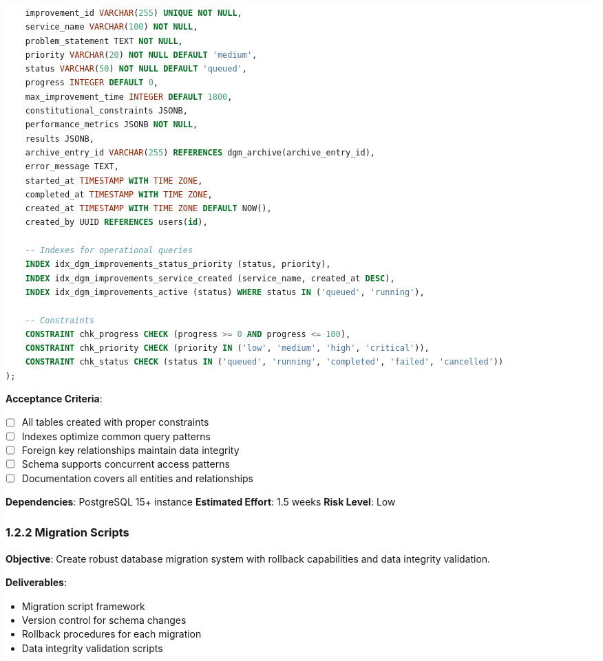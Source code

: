 ```sql
    improvement_id VARCHAR(255) UNIQUE NOT NULL,
    service_name VARCHAR(100) NOT NULL,
    problem_statement TEXT NOT NULL,
    priority VARCHAR(20) NOT NULL DEFAULT 'medium',
    status VARCHAR(50) NOT NULL DEFAULT 'queued',
    progress INTEGER DEFAULT 0,
    max_improvement_time INTEGER DEFAULT 1800,
    constitutional_constraints JSONB,
    performance_metrics JSONB NOT NULL,
    results JSONB,
    archive_entry_id VARCHAR(255) REFERENCES dgm_archive(archive_entry_id),
    error_message TEXT,
    started_at TIMESTAMP WITH TIME ZONE,
    completed_at TIMESTAMP WITH TIME ZONE,
    created_at TIMESTAMP WITH TIME ZONE DEFAULT NOW(),
    created_by UUID REFERENCES users(id),
    
    -- Indexes for operational queries
    INDEX idx_dgm_improvements_status_priority (status, priority),
    INDEX idx_dgm_improvements_service_created (service_name, created_at DESC),
    INDEX idx_dgm_improvements_active (status) WHERE status IN ('queued', 'running'),
    
    -- Constraints
    CONSTRAINT chk_progress CHECK (progress >= 0 AND progress <= 100),
    CONSTRAINT chk_priority CHECK (priority IN ('low', 'medium', 'high', 'critical')),
    CONSTRAINT chk_status CHECK (status IN ('queued', 'running', 'completed', 'failed', 'cancelled'))
);
```

**Acceptance Criteria**:
- [ ] All tables created with proper constraints
- [ ] Indexes optimize common query patterns
- [ ] Foreign key relationships maintain data integrity
- [ ] Schema supports concurrent access patterns
- [ ] Documentation covers all entities and relationships

**Dependencies**: PostgreSQL 15+ instance
**Estimated Effort**: 1.5 weeks
**Risk Level**: Low

### 1.2.2 Migration Scripts

**Objective**: Create robust database migration system with rollback capabilities and data integrity validation.

**Deliverables**:
- Migration script framework
- Version control for schema changes
- Rollback procedures for each migration
- Data integrity validation scripts
